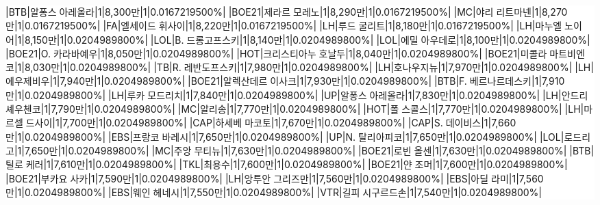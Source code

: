 |BTB|알퐁스 아레올라|1|8,300만|1|0.0167219500%|
|BOE21|제라르 모레노|1|8,290만|1|0.0167219500%|
|MC|야리 리트마넨|1|8,270만|1|0.0167219500%|
|FA|엘세이드 휘사이|1|8,220만|1|0.0167219500%|
|LH|루드 굴리트|1|8,180만|1|0.0167219500%|
|LH|마누엘 노이어|1|8,150만|1|0.0204989800%|
|LOL|B. 드롱고프스키|1|8,140만|1|0.0204989800%|
|LOL|에밀 아우데로|1|8,100만|1|0.0204989800%|
|BOE21|O. 카라바예우|1|8,050만|1|0.0204989800%|
|HOT|크리스티아누 호날두|1|8,040만|1|0.0204989800%|
|BOE21|미콜라 마트비엔코|1|8,030만|1|0.0204989800%|
|TB|R. 레반도프스키|1|7,980만|1|0.0204989800%|
|LH|호나우지뉴|1|7,970만|1|0.0204989800%|
|LH|에우제비우|1|7,940만|1|0.0204989800%|
|BOE21|알렉산데르 이사크|1|7,930만|1|0.0204989800%|
|BTB|F. 베르나르데스키|1|7,910만|1|0.0204989800%|
|LH|루카 모드리치|1|7,840만|1|0.0204989800%|
|UP|알퐁스 아레올라|1|7,830만|1|0.0204989800%|
|LH|안드리 셰우첸코|1|7,790만|1|0.0204989800%|
|MC|알리송|1|7,770만|1|0.0204989800%|
|HOT|폴 스콜스|1|7,770만|1|0.0204989800%|
|LH|마르셀 드사이|1|7,700만|1|0.0204989800%|
|CAP|하세베 마코토|1|7,670만|1|0.0204989800%|
|CAP|S. 데이비스|1|7,660만|1|0.0204989800%|
|EBS|프랑코 바레시|1|7,650만|1|0.0204989800%|
|UP|N. 탈리아피코|1|7,650만|1|0.0204989800%|
|LOL|로드리고|1|7,650만|1|0.0204989800%|
|MC|주앙 무티뉴|1|7,630만|1|0.0204989800%|
|BOE21|로빈 올센|1|7,630만|1|0.0204989800%|
|BTB|틸로 케러|1|7,610만|1|0.0204989800%|
|TKL|최용수|1|7,600만|1|0.0204989800%|
|BOE21|얀 조머|1|7,600만|1|0.0204989800%|
|BOE21|부카요 사카|1|7,590만|1|0.0204989800%|
|LH|앙투안 그리즈만|1|7,560만|1|0.0204989800%|
|EBS|아딜 라미|1|7,560만|1|0.0204989800%|
|EBS|웨인 헤네시|1|7,550만|1|0.0204989800%|
|VTR|길피 시구르드손|1|7,540만|1|0.0204989800%|
